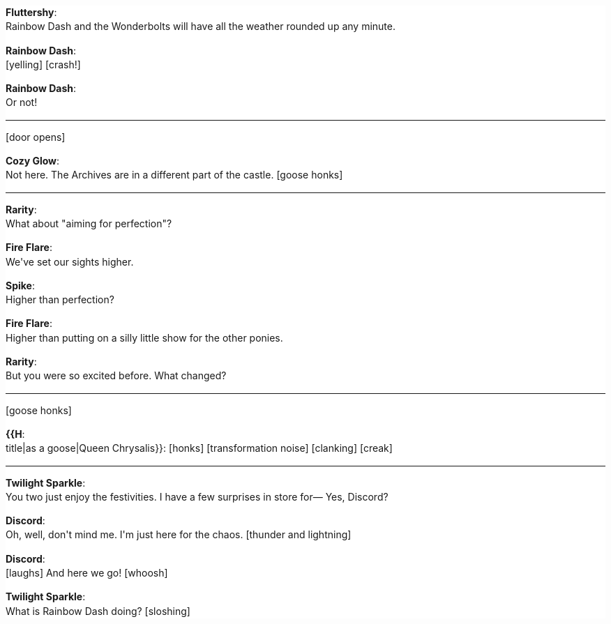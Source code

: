 **Fluttershy**:  
Rainbow Dash and the Wonderbolts will have all the weather rounded up any minute.

**Rainbow Dash**:  
[yelling]
[crash!]

**Rainbow Dash**:  
Or not!

***

[door opens]

**Cozy Glow**:  
Not here. The Archives are in a different part of the castle.
[goose honks]

***

**Rarity**:  
What about "aiming for perfection"?

**Fire Flare**:  
We've set our sights higher.

**Spike**:  
Higher than perfection?

**Fire Flare**:  
Higher than putting on a silly little show for the other ponies.

**Rarity**:  
But you were so excited before. What changed?

***

[goose honks]

**{{H**:  
title|as a goose|Queen Chrysalis}}:   [honks]
[transformation noise]
[clanking]
[creak]

***

**Twilight Sparkle**:  
You two just enjoy the festivities. I have a few surprises in store for— Yes, Discord?

**Discord**:  
Oh, well, don't mind me. I'm just here for the chaos.
[thunder and lightning]

**Discord**:  
[laughs] And here we go!
[whoosh]

**Twilight Sparkle**:  
What is Rainbow Dash doing?
[sloshing]

